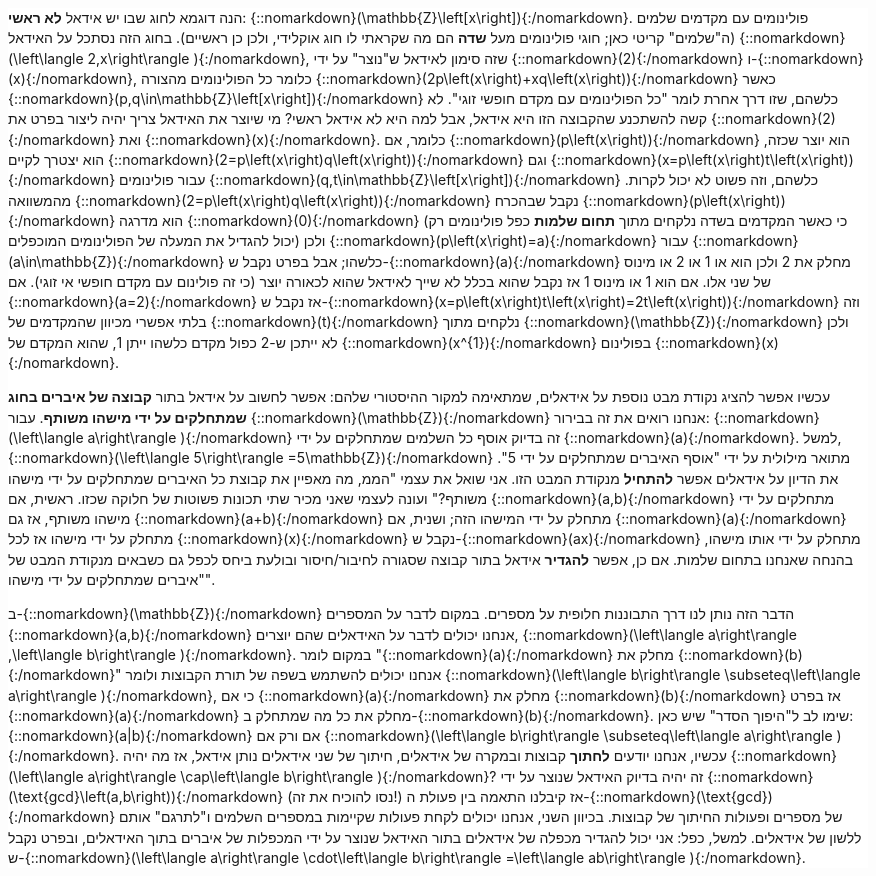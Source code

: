 הנה דוגמא לחוג שבו יש אידאל <strong>לא ראשי</strong>: {::nomarkdown}\(\mathbb{Z}\left[x\right]\){:/nomarkdown}. פולינומים עם מקדמים שלמים (ה"שלמים" קריטי כאן; חוגי פולינומים מעל <strong>שדה</strong> הם מה שקראתי לו חוג אוקלידי, ולכן כן ראשיים). בחוג הזה נסתכל על האידאל {::nomarkdown}\(\left\langle 2,x\right\rangle \){:/nomarkdown}, שזה סימון לאידאל ש"נוצר" על ידי {::nomarkdown}\(2\){:/nomarkdown} ו-{::nomarkdown}\(x\){:/nomarkdown}, כלומר כל הפולינומים מהצורה {::nomarkdown}\(2p\left(x\right)+xq\left(x\right)\){:/nomarkdown} כאשר {::nomarkdown}\(p,q\in\mathbb{Z}\left[x\right]\){:/nomarkdown} כלשהם, שזו דרך אחרת לומר "כל הפולינומים עם מקדם חופשי זוגי". לא קשה להשתכנע שהקבוצה הזו היא אידאל, אבל למה היא לא אידאל ראשי? מי שיוצר את האידאל צריך יהיה ליצור בפרט את {::nomarkdown}\(2\){:/nomarkdown} ואת {::nomarkdown}\(x\){:/nomarkdown}. כלומר, אם {::nomarkdown}\(p\left(x\right)\){:/nomarkdown} הוא יוצר שכזה, הוא יצטרך לקיים {::nomarkdown}\(2=p\left(x\right)q\left(x\right)\){:/nomarkdown} וגם {::nomarkdown}\(x=p\left(x\right)t\left(x\right)\){:/nomarkdown} עבור פולינומים {::nomarkdown}\(q,t\in\mathbb{Z}\left[x\right]\){:/nomarkdown} כלשהם, וזה פשוט לא יכול לקרות. מהמשוואה {::nomarkdown}\(2=p\left(x\right)q\left(x\right)\){:/nomarkdown} נקבל שבהכרח {::nomarkdown}\(p\left(x\right)\){:/nomarkdown} הוא מדרגה {::nomarkdown}\(0\){:/nomarkdown} (כי כאשר המקדמים בשדה נלקחים מתוך <strong>תחום שלמות</strong> כפל פולינומים רק יכול להגדיל את המעלה של הפולינומים המוכפלים) ולכן {::nomarkdown}\(p\left(x\right)=a\){:/nomarkdown} עבור {::nomarkdown}\(a\in\mathbb{Z}\){:/nomarkdown} כלשהו; אבל בפרט נקבל ש-{::nomarkdown}\(a\){:/nomarkdown} מחלק את 2 ולכן הוא או 1 או 2 או מינוס של שני אלו. אם הוא 1 או מינוס 1 אז נקבל שהוא בכלל לא שייך לאידאל שהוא לכאורה יוצר (כי זה פולינום עם מקדם חופשי אי זוגי). אם {::nomarkdown}\(a=2\){:/nomarkdown} אז נקבל ש-{::nomarkdown}\(x=p\left(x\right)t\left(x\right)=2t\left(x\right)\){:/nomarkdown} וזה בלתי אפשרי מכיוון שהמקדמים של {::nomarkdown}\(t\){:/nomarkdown} נלקחים מתוך {::nomarkdown}\(\mathbb{Z}\){:/nomarkdown} ולכן לא ייתכן ש-2 כפול מקדם כלשהו ייתן 1, שהוא המקדם של {::nomarkdown}\(x^{1}\){:/nomarkdown} בפולינום {::nomarkdown}\(x\){:/nomarkdown}.

עכשיו אפשר להציג נקודת מבט נוספת על אידאלים, שמתאימה למקור ההיסטורי שלהם: אפשר לחשוב על אידאל בתור <strong>קבוצה של איברים בחוג שמתחלקים על ידי מישהו משותף</strong>. עבור {::nomarkdown}\(\mathbb{Z}\){:/nomarkdown} אנחנו רואים את זה בבירור: {::nomarkdown}\(\left\langle a\right\rangle \){:/nomarkdown} זה בדיוק אוסף כל השלמים שמתחלקים על ידי {::nomarkdown}\(a\){:/nomarkdown}. למשל, {::nomarkdown}\(\left\langle 5\right\rangle =5\mathbb{Z}\){:/nomarkdown} מתואר מילולית על ידי "אוסף האיברים שמתחלקים על ידי 5". את הדיון על אידאלים אפשר <strong>להתחיל</strong> מנקודת המבט הזו. אני שואל את עצמי "הממ, מה מאפיין את קבוצת כל האיברים שמתחלקים על ידי מישהו משותף?" ועונה לעצמי שאני מכיר שתי תכונות פשוטות של חלוקה שכזו. ראשית, אם {::nomarkdown}\(a,b\){:/nomarkdown} מתחלקים על ידי מישהו משותף, אז גם {::nomarkdown}\(a+b\){:/nomarkdown} מתחלק על ידי המישהו הזה; ושנית, אם {::nomarkdown}\(a\){:/nomarkdown} מתחלק על ידי מישהו אז לכל {::nomarkdown}\(x\){:/nomarkdown} נקבל ש-{::nomarkdown}\(ax\){:/nomarkdown} מתחלק על ידי אותו מישהו, בהנחה שאנחנו בתחום שלמות. אם כן, אפשר <strong>להגדיר</strong> אידאל בתור קבוצה שסגורה לחיבור/חיסור ובולעת ביחס לכפל גם כשבאים מנקודת המבט של "איברים שמתחלקים על ידי מישהו".

ב-{::nomarkdown}\(\mathbb{Z}\){:/nomarkdown} הדבר הזה נותן לנו דרך התבוננות חלופית על מספרים. במקום לדבר על המספרים {::nomarkdown}\(a,b\){:/nomarkdown} אנחנו יכולים לדבר על האידאלים שהם יוצרים, {::nomarkdown}\(\left\langle a\right\rangle ,\left\langle b\right\rangle \){:/nomarkdown}. במקום לומר "{::nomarkdown}\(a\){:/nomarkdown} מחלק את {::nomarkdown}\(b\){:/nomarkdown}" אנחנו יכולים להשתמש בשפה של תורת הקבוצות ולומר {::nomarkdown}\(\left\langle b\right\rangle \subseteq\left\langle a\right\rangle \){:/nomarkdown}, כי אם {::nomarkdown}\(a\){:/nomarkdown} מחלק את {::nomarkdown}\(b\){:/nomarkdown} אז בפרט {::nomarkdown}\(a\){:/nomarkdown} מחלק את כל מה שמתחלק ב-{::nomarkdown}\(b\){:/nomarkdown}. שימו לב ל"היפוך הסדר" שיש כאן: {::nomarkdown}\(a\|b\){:/nomarkdown} אם ורק אם {::nomarkdown}\(\left\langle b\right\rangle \subseteq\left\langle a\right\rangle \){:/nomarkdown}. עכשיו, אנחנו יודעים <strong>לחתוך</strong> קבוצות ובמקרה של אידאלים, חיתוך של שני אידאלים נותן אידאל, אז מה יהיה {::nomarkdown}\(\left\langle a\right\rangle \cap\left\langle b\right\rangle \){:/nomarkdown}? זה יהיה בדיוק האידאל שנוצר על ידי {::nomarkdown}\(\text{gcd}\left(a,b\right)\){:/nomarkdown} (נסו להוכיח את זה!) אז קיבלנו התאמה בין פעולת ה-{::nomarkdown}\(\text{gcd}\){:/nomarkdown} של מספרים ופעולות החיתוך של קבוצות. בכיוון השני, אנחנו יכולים לקחת פעולות שקיימות במספרים השלמים ו"לתרגם" אותם ללשון של אידאלים. למשל, כפל: אני יכול להגדיר מכפלה של אידאלים בתור האידאל שנוצר על ידי המכפלות של איברים בתוך האידאלים, ובפרט נקבל ש-{::nomarkdown}\(\left\langle a\right\rangle \cdot\left\langle b\right\rangle =\left\langle ab\right\rangle \){:/nomarkdown}.

